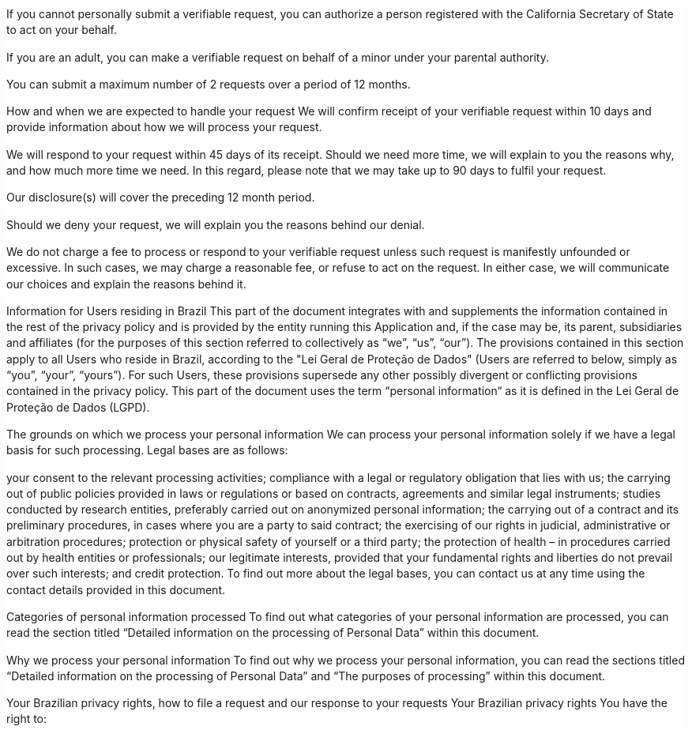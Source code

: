 If you cannot personally submit a verifiable request, you can authorize a person registered with the California Secretary of State to act on your behalf.

If you are an adult, you can make a verifiable request on behalf of a minor under your parental authority.

You can submit a maximum number of 2 requests over a period of 12 months.

How and when we are expected to handle your request We will confirm receipt of your verifiable request within 10 days and provide information about how we will process your request.

We will respond to your request within 45 days of its receipt. Should we need more time, we will explain to you the reasons why, and how much more time we need. In this regard, please note that we may take up to 90 days to fulfil your request.

Our disclosure(s) will cover the preceding 12 month period.

Should we deny your request, we will explain you the reasons behind our denial.

We do not charge a fee to process or respond to your verifiable request unless such request is manifestly unfounded or excessive. In such cases, we may charge a reasonable fee, or refuse to act on the request. In either case, we will communicate our choices and explain the reasons behind it.

Information for Users residing in Brazil This part of the document integrates with and supplements the information contained in the rest of the privacy policy and is provided by the entity running this Application and, if the case may be, its parent, subsidiaries and affiliates (for the purposes of this section referred to collectively as “we”, “us”, “our”). The provisions contained in this section apply to all Users who reside in Brazil, according to the "Lei Geral de Proteção de Dados" (Users are referred to below, simply as “you”, “your”, “yours”). For such Users, these provisions supersede any other possibly divergent or conflicting provisions contained in the privacy policy. This part of the document uses the term “personal information“ as it is defined in the Lei Geral de Proteção de Dados (LGPD).

The grounds on which we process your personal information We can process your personal information solely if we have a legal basis for such processing. Legal bases are as follows:

your consent to the relevant processing activities; compliance with a legal or regulatory obligation that lies with us; the carrying out of public policies provided in laws or regulations or based on contracts, agreements and similar legal instruments; studies conducted by research entities, preferably carried out on anonymized personal information; the carrying out of a contract and its preliminary procedures, in cases where you are a party to said contract; the exercising of our rights in judicial, administrative or arbitration procedures; protection or physical safety of yourself or a third party; the protection of health – in procedures carried out by health entities or professionals; our legitimate interests, provided that your fundamental rights and liberties do not prevail over such interests; and credit protection. To find out more about the legal bases, you can contact us at any time using the contact details provided in this document.

Categories of personal information processed To find out what categories of your personal information are processed, you can read the section titled “Detailed information on the processing of Personal Data” within this document.

Why we process your personal information To find out why we process your personal information, you can read the sections titled “Detailed information on the processing of Personal Data” and “The purposes of processing” within this document.

Your Brazilian privacy rights, how to file a request and our response to your requests Your Brazilian privacy rights You have the right to:
